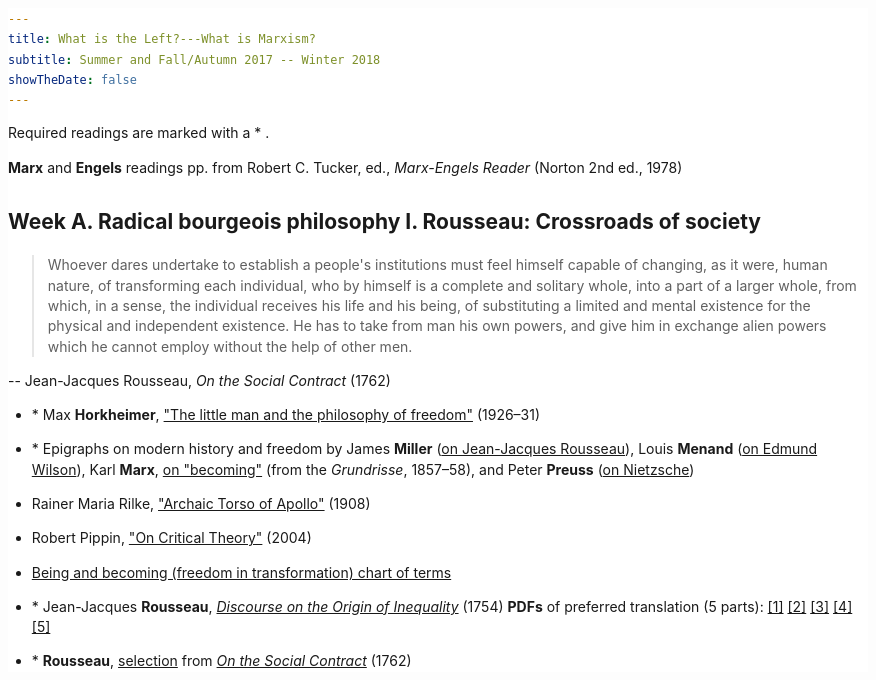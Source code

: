 ```yaml
---
title: What is the Left?---What is Marxism?
subtitle: Summer and Fall/Autumn 2017 -- Winter 2018
showTheDate: false
---
```

Required readings are marked with a \* .

**Marx** and **Engels** readings pp. from Robert C. Tucker, ed., _Marx-Engels Reader_ (Norton 2nd ed., 1978)

## Week A. Radical bourgeois philosophy I. Rousseau: Crossroads of society

> Whoever dares undertake to establish a people's institutions must feel himself capable of changing, as it were, human nature, of transforming each individual, who by himself is a complete and solitary whole, into a part of a larger whole, from which, in a sense, the individual receives his life and his being, of substituting a limited and mental existence for the physical and independent existence. He has to take from man his own powers, and give him in exchange alien powers which he cannot employ without the help of other men.

-- Jean-Jacques Rousseau, _On the Social Contract_ (1762)

* \* Max **Horkheimer**, <a href="http://chriscutrone.platypus1917.orgfile/readings/horkheimer_littlemanphilosophyfreedomdaemmerung1926-31.pdf" target="_blank">"The little man and the philosophy of freedom"</a> (1926–31)

* \* Epigraphs on modern history and freedom by James **Miller** (<a href="/file/readings/millerjames_onrousseaumodernfreedom2000.pdf" target="_blank">on Jean-Jacques Rousseau</a>), Louis **Menand** (<a href="/file/readings/menandlouis_edmundwilsonfinlandstationintro2003.pdf" target="_blank">on Edmund Wilson</a>), Karl **Marx**, <a href="http://chriscutrone.platypus1917.orgfile/readings/marx_grundrissebecoming.pdf" target="_blank">on "becoming"</a> (from the _Grundrisse_, 1857–58), and Peter **Preuss** (<a href="/file/readings/preusspeter_nietzschehistoryintro1980.pdf" target="_blank">on Nietzsche</a>)

- Rainer Maria Rilke, <a href="/file/readings/rilke_apollo.pdf" target="_blank">"Archaic Torso of Apollo"</a> (1908)

- Robert Pippin, <a href="/file/readings/pippin_criticaltheorynonbeing2004.pdf" target="_blank">"On Critical Theory"</a> (2004)

- <a href="/file/readings/cutrone_beingbecoming082217.pdf" target="_blank">Being and becoming (freedom in transformation) chart of terms</a>

* \* Jean-Jacques **Rousseau**, <a href="http://www.constitution.org/jjr/ineq.htm" target="_blank">_Discourse on the Origin of Inequality_</a> (1754) **PDFs** of preferred translation (5 parts): <a href="/file/readings/rousseau_inequality447-4310pt01.pdf" target="_blank">[1]</a> <a href="/file/readings/rousseau_inequality447-4310pt02.pdf" target="_blank">[2]</a> <a href="/file/readings/rousseau_inequality447-4310pt03.pdf" target="_blank">[3]</a> <a href="/file/readings/rousseau_inequality447-4310pt04.pdf" target="_blank">[4]</a> <a href="/file/readings/rousseau_inequality447-4310pt05.pdf" target="_blank">[5]</a>

* \* **Rousseau**, <a href="/file/readings/rousseau_socialcontractex.pdf" target="_blank">selection</a> from <a href="http://www.constitution.org/jjr/socon.htm" target="_blank">_On the Social Contract_</a> (1762)
